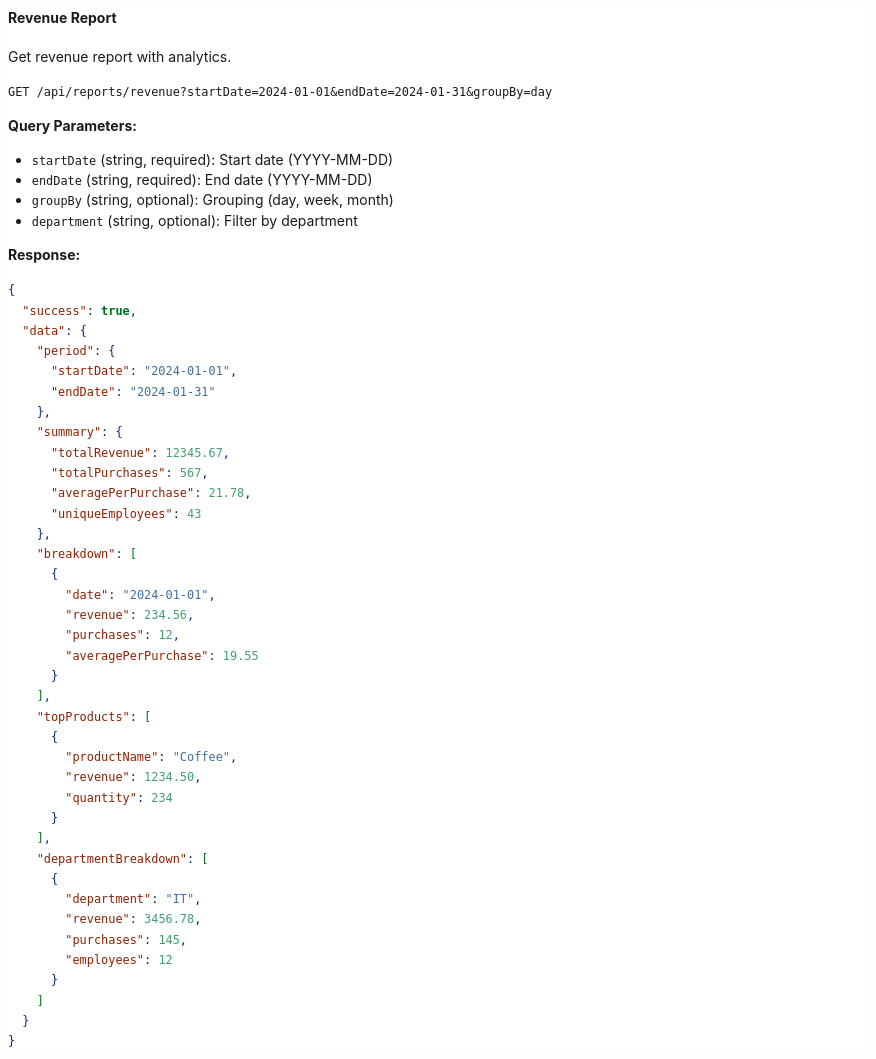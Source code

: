 #### Revenue Report
Get revenue report with analytics.

```http
GET /api/reports/revenue?startDate=2024-01-01&endDate=2024-01-31&groupBy=day
```

**Query Parameters:**
- `startDate` (string, required): Start date (YYYY-MM-DD)
- `endDate` (string, required): End date (YYYY-MM-DD)
- `groupBy` (string, optional): Grouping (day, week, month)
- `department` (string, optional): Filter by department

**Response:**
```json
{
  "success": true,
  "data": {
    "period": {
      "startDate": "2024-01-01",
      "endDate": "2024-01-31"
    },
    "summary": {
      "totalRevenue": 12345.67,
      "totalPurchases": 567,
      "averagePerPurchase": 21.78,
      "uniqueEmployees": 43
    },
    "breakdown": [
      {
        "date": "2024-01-01",
        "revenue": 234.56,
        "purchases": 12,
        "averagePerPurchase": 19.55
      }
    ],
    "topProducts": [
      {
        "productName": "Coffee",
        "revenue": 1234.50,
        "quantity": 234
      }
    ],
    "departmentBreakdown": [
      {
        "department": "IT",
        "revenue": 3456.78,
        "purchases": 145,
        "employees": 12
      }
    ]
  }
}
```
